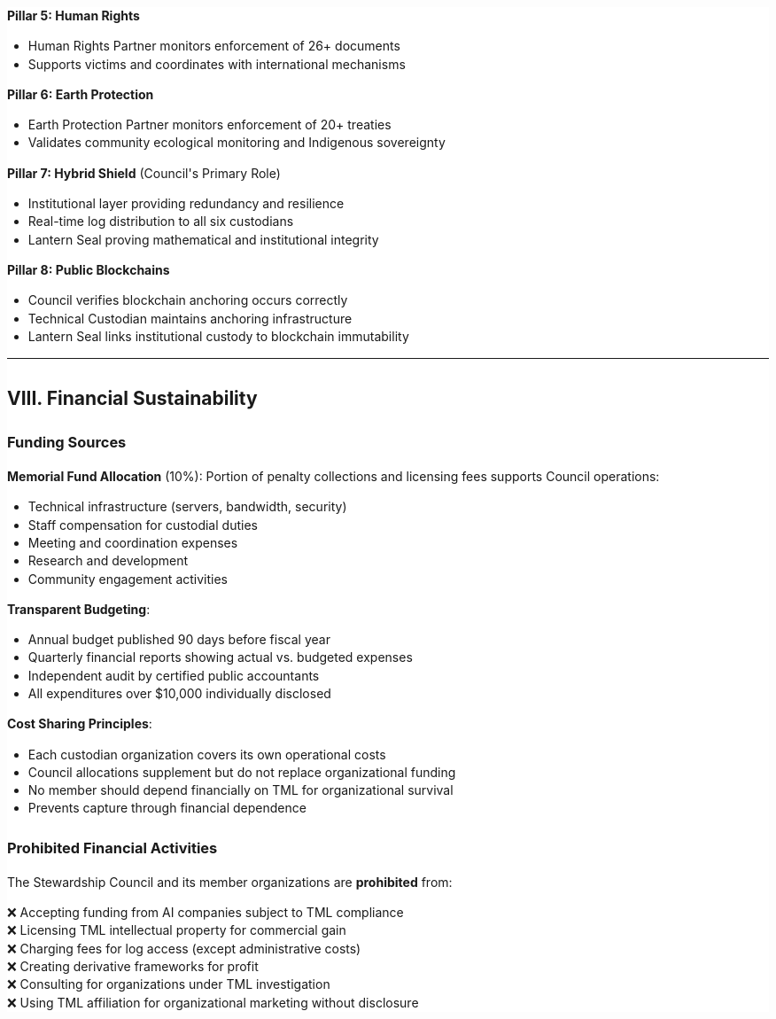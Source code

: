 **Pillar 5: Human Rights**
- Human Rights Partner monitors enforcement of 26+ documents
- Supports victims and coordinates with international mechanisms

**Pillar 6: Earth Protection**
- Earth Protection Partner monitors enforcement of 20+ treaties
- Validates community ecological monitoring and Indigenous sovereignty

**Pillar 7: Hybrid Shield** (Council's Primary Role)
- Institutional layer providing redundancy and resilience
- Real-time log distribution to all six custodians
- Lantern Seal proving mathematical and institutional integrity

**Pillar 8: Public Blockchains**
- Council verifies blockchain anchoring occurs correctly
- Technical Custodian maintains anchoring infrastructure
- Lantern Seal links institutional custody to blockchain immutability

---

## VIII. Financial Sustainability

### Funding Sources

**Memorial Fund Allocation** (10%):
Portion of penalty collections and licensing fees supports Council operations:
- Technical infrastructure (servers, bandwidth, security)
- Staff compensation for custodial duties
- Meeting and coordination expenses
- Research and development
- Community engagement activities

**Transparent Budgeting**:
- Annual budget published 90 days before fiscal year
- Quarterly financial reports showing actual vs. budgeted expenses
- Independent audit by certified public accountants
- All expenditures over $10,000 individually disclosed

**Cost Sharing Principles**:
- Each custodian organization covers its own operational costs
- Council allocations supplement but do not replace organizational funding
- No member should depend financially on TML for organizational survival
- Prevents capture through financial dependence

### Prohibited Financial Activities

The Stewardship Council and its member organizations are **prohibited** from:

❌ Accepting funding from AI companies subject to TML compliance  
❌ Licensing TML intellectual property for commercial gain  
❌ Charging fees for log access (except administrative costs)  
❌ Creating derivative frameworks for profit  
❌ Consulting for organizations under TML investigation  
❌ Using TML affiliation for organizational marketing without disclosure  
